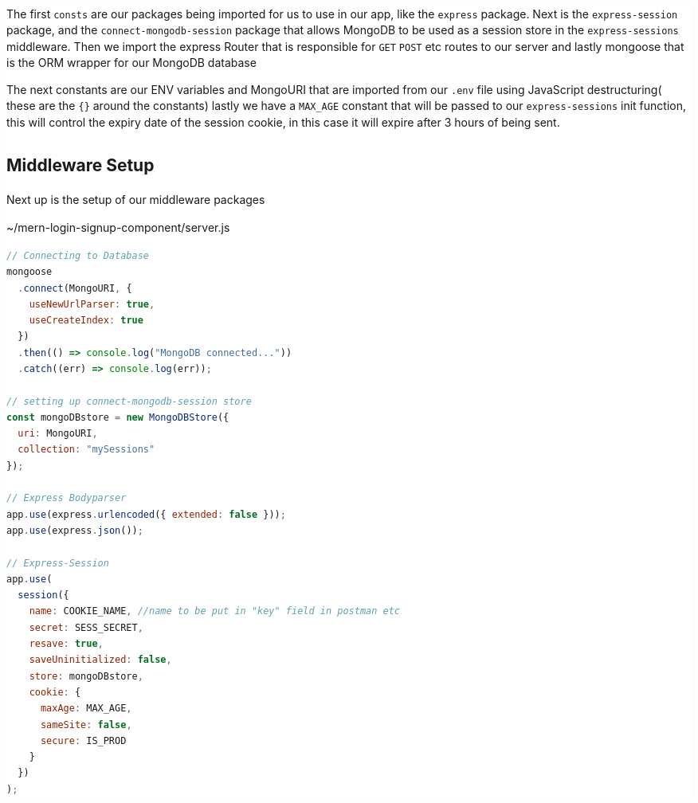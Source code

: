 The first `consts` are our packages being imported for us to use in our app, like the `express` package.
Next is the `express-session` package, and the `connect-mongodb-session` package that allows MongoDB to be used as a session store in the `express-sessions` middleware.
Then we import the express Router that is responsible for `GET` `POST` etc routes to our server
and lastly mongoose that is the ORM wrapper for our MongoDB database <br>

The next constants are our ENV variables and MongoURI that are imported from our `.env` file using JavaScript destructuring( these are the `{}` around the constants)
lastly we have a `MAX_AGE` constant that will be passed to our `express-sessions` init function, this will control the expiry date of the session cookie, in this case it will expire after 3 hours of being sent.<br>

## Middleware Setup

Next up is the setup of our middleware packages

<div class="file-display">
  <span><i class="fas fa-folder"></i>  ~/mern-login-signup-component/server.js</span>
</div>

```js
// Connecting to Database
mongoose
  .connect(MongoURI, {
    useNewUrlParser: true,
    useCreateIndex: true
  })
  .then(() => console.log("MongoDB connected..."))
  .catch((err) => console.log(err));

// setting up connect-mongodb-session store
const mongoDBstore = new MongoDBStore({
  uri: MongoURI,
  collection: "mySessions"
});

// Express Bodyparser
app.use(express.urlencoded({ extended: false }));
app.use(express.json());

// Express-Session
app.use(
  session({
    name: COOKIE_NAME, //name to be put in "key" field in postman etc
    secret: SESS_SECRET,
    resave: true,
    saveUninitialized: false,
    store: mongoDBstore,
    cookie: {
      maxAge: MAX_AGE,
      sameSite: false,
      secure: IS_PROD
    }
  })
);
```
